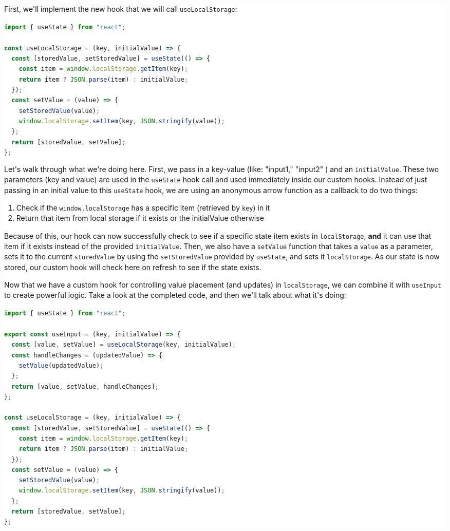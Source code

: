 First, we'll implement the new hook that we will call `useLocalStorage`:

```jsx
import { useState } from "react";

const useLocalStorage = (key, initialValue) => {
  const [storedValue, setStoredValue] = useState(() => {
    const item = window.localStorage.getItem(key);
    return item ? JSON.parse(item) : initialValue;
  });
  const setValue = (value) => {
    setStoredValue(value);
    window.localStorage.setItem(key, JSON.stringify(value));
  };
  return [storedValue, setValue];
};
```

Let's walk through what we're doing here. First, we pass in a key-value (like: "input1," "input2" ) and an `initialValue`. These two parameters (key and value) are used in the `useState` hook call and used immediately inside our custom hooks. Instead of just passing in an initial value to this `useState` hook, we are using an anonymous arrow function as a callback to do two things:

1.  Check if the `window.localStorage` has a specific item (retrieved by `key`) in it
2.  Return that item from local storage if it exists or the initialValue otherwise

Because of this, our hook can now successfully check to see if a specific state item exists in `localStorage`, **and** it can use that item if it exists instead of the provided `initialValue`. Then, we also have a `setValue` function that takes a `value` as a parameter, sets it to the current `storedValue` by using the `setStoredValue` provided by `useState`, and sets it `localStorage`. As our state is now stored, our custom hook will check here on refresh to see if the state exists.

Now that we have a custom hook for controlling value placement (and updates) in `localStorage`, we can combine it with `useInput` to create powerful logic. Take a look at the completed code, and then we'll talk about what it's doing:

```jsx
import { useState } from "react";

export const useInput = (key, initialValue) => {
  const [value, setValue] = useLocalStorage(key, initialValue);
  const handleChanges = (updatedValue) => {
    setValue(updatedValue);
  };
  return [value, setValue, handleChanges];
};

const useLocalStorage = (key, initialValue) => {
  const [storedValue, setStoredValue] = useState(() => {
    const item = window.localStorage.getItem(key);
    return item ? JSON.parse(item) : initialValue;
  });
  const setValue = (value) => {
    setStoredValue(value);
    window.localStorage.setItem(key, JSON.stringify(value));
  };
  return [storedValue, setValue];
};
```
